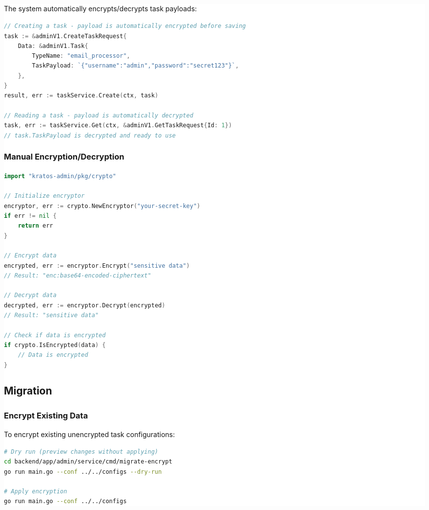 The system automatically encrypts/decrypts task payloads:

```go
// Creating a task - payload is automatically encrypted before saving
task := &adminV1.CreateTaskRequest{
    Data: &adminV1.Task{
        TypeName: "email_processor",
        TaskPayload: `{"username":"admin","password":"secret123"}`,
    },
}
result, err := taskService.Create(ctx, task)

// Reading a task - payload is automatically decrypted
task, err := taskService.Get(ctx, &adminV1.GetTaskRequest{Id: 1})
// task.TaskPayload is decrypted and ready to use
```

### Manual Encryption/Decryption

```go
import "kratos-admin/pkg/crypto"

// Initialize encryptor
encryptor, err := crypto.NewEncryptor("your-secret-key")
if err != nil {
    return err
}

// Encrypt data
encrypted, err := encryptor.Encrypt("sensitive data")
// Result: "enc:base64-encoded-ciphertext"

// Decrypt data
decrypted, err := encryptor.Decrypt(encrypted)
// Result: "sensitive data"

// Check if data is encrypted
if crypto.IsEncrypted(data) {
    // Data is encrypted
}
```

## Migration

### Encrypt Existing Data

To encrypt existing unencrypted task configurations:

```bash
# Dry run (preview changes without applying)
cd backend/app/admin/service/cmd/migrate-encrypt
go run main.go --conf ../../configs --dry-run

# Apply encryption
go run main.go --conf ../../configs
```
